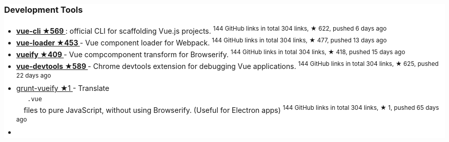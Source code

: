 </ul>
<h3>
 Development Tools
</h3>
<ul>
 <li>
  <a href="https://github.com/vuejs/vue-cli">
   <strong>
    vue-cli ★569
   </strong>
  </a>
  : official CLI for scaffolding Vue.js projects.
  <sup>
   144 GitHub links in total 304 links, &#9733 622, pushed 6 days ago
  </sup>
 </li>
 <li>
  <a href="https://github.com/vuejs/vue-loader">
   <strong>
    vue-loader ★453
   </strong>
  </a>
  - Vue component loader for Webpack.
  <sup>
   144 GitHub links in total 304 links, &#9733 477, pushed 13 days ago
  </sup>
 </li>
 <li>
  <a href="https://github.com/vuejs/vueify">
   <strong>
    vueify ★409
   </strong>
  </a>
  - Vue compcomponent transform for Browserify.
  <sup>
   144 GitHub links in total 304 links, &#9733 418, pushed 15 days ago
  </sup>
 </li>
 <li>
  <a href="https://github.com/vuejs/vue-devtools">
   <strong>
    vue-devtools ★589
   </strong>
  </a>
  - Chrome devtools extension for debugging Vue applications.
  <sup>
   144 GitHub links in total 304 links, &#9733 625, pushed 22 days ago
  </sup>
 </li>
 <li>
  <a href="https://github.com/SkewedAspect/grunt-vueify">
   grunt-vueify ★1
  </a>
  - Translate
  <code>
   .vue
  </code>
  files to pure JavaScript, without using Browserify. (Useful for Electron apps)
  <sup>
   144 GitHub links in total 304 links, &#9733 1, pushed 65 days ago
  </sup>
 </li>
 <li>
  <a href="https://github.com/paulpflug/vue-compiler">
